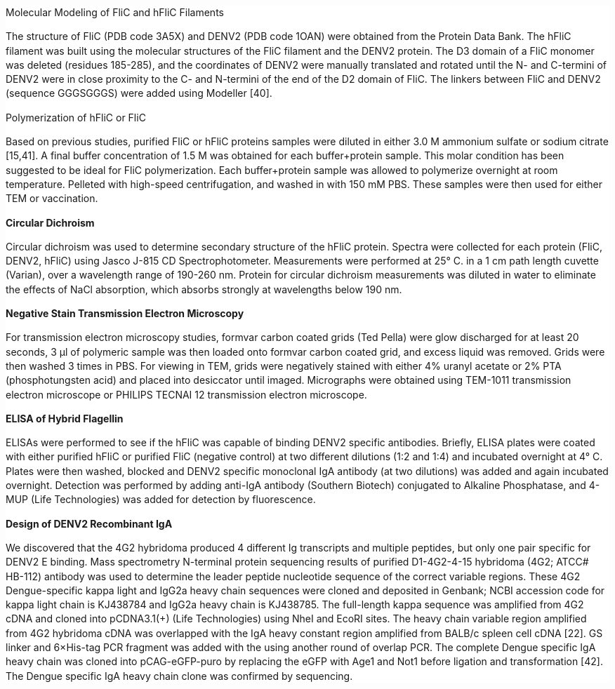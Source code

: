 Molecular Modeling of FliC and hFliC Filaments

The structure of FliC (PDB code 3A5X) and DENV2 (PDB code 1OAN) were obtained from the Protein Data Bank. The hFliC filament was built using the molecular structures of the FliC filament and the DENV2 protein. The D3 domain of a FliC monomer was deleted (residues 185-285), and the coordinates of DENV2 were manually translated and rotated until the N- and C-termini of DENV2 were in close proximity to the C- and N-termini of the end of the D2 domain of FliC. The linkers between FliC and DENV2 (sequence GGGSGGGS) were added using Modeller [40].

Polymerization of hFliC or FliC

Based on previous studies, purified FliC or hFliC proteins samples were diluted in either 3.0 M ammonium sulfate or sodium citrate [15,41]. A final buffer concentration of 1.5 M was obtained for each buffer+protein sample. This molar condition has been suggested to be ideal for FliC polymerization. Each buffer+protein sample was allowed to polymerize overnight at room temperature. Pelleted with high-speed centrifugation, and washed in with 150 mM PBS. These samples were then used for either TEM or vaccination.

**Circular Dichroism**

Circular dichroism was used to determine secondary structure of the hFliC protein. Spectra were collected for each protein (FliC, DENV2, hFliC) using Jasco J-815 CD Spectrophotometer. Measurements were performed at 25° C. in a 1 cm path length cuvette (Varian), over a wavelength range of 190-260 nm. Protein for circular dichroism measurements was diluted in water to eliminate the effects of NaCl absorption, which absorbs strongly at wavelengths below 190 nm.

**Negative Stain Transmission Electron Microscopy**

For transmission electron microscopy studies, formvar carbon coated grids (Ted Pella) were glow discharged for at least 20 seconds, 3 μl of polymeric sample was then loaded onto formvar carbon coated grid, and excess liquid was removed. Grids were then washed 3 times in PBS. For viewing in TEM, grids were negatively stained with either 4% uranyl acetate or 2% PTA (phosphotungsten acid) and placed into desiccator until imaged. Micrographs were obtained using TEM-1011 transmission electron microscope or PHILIPS TECNAI 12 transmission electron microscope.

**ELISA of Hybrid Flagellin**

ELISAs were performed to see if the hFliC was capable of binding DENV2 specific antibodies. Briefly, ELISA plates were coated with either purified hFliC or purified FliC (negative control) at two different dilutions (1:2 and 1:4) and incubated overnight at 4° C. Plates were then washed, blocked and DENV2 specific monoclonal IgA antibody (at two dilutions) was added and again incubated overnight. Detection was performed by adding anti-IgA antibody (Southern Biotech) conjugated to Alkaline Phosphatase, and 4-MUP (Life Technologies) was added for detection by fluorescence.

**Design of DENV2 Recombinant IgA**

We discovered that the 4G2 hybridoma produced 4 different Ig transcripts and multiple peptides, but only one pair specific for DENV2 E binding. Mass spectrometry N-terminal protein sequencing results of purified D1-4G2-4-15 hybridoma (4G2; ATCC# HB-112) antibody was used to determine the leader peptide nucleotide sequence of the correct variable regions. These 4G2 Dengue-specific kappa light and IgG2a heavy chain sequences were cloned and deposited in Genbank; NCBI accession code for kappa light chain is KJ438784 and IgG2a heavy chain is KJ438785. The full-length kappa sequence was amplified from 4G2 cDNA and cloned into pCDNA3.1(+) (Life Technologies) using NheI and EcoRI sites. The heavy chain variable region amplified from 4G2 hybridoma cDNA was overlapped with the IgA heavy constant region amplified from BALB/c spleen cell cDNA [22]. GS linker and 6×His-tag PCR fragment was added with the using another round of overlap PCR. The complete Dengue specific IgA heavy chain was cloned into pCAG-eGFP-puro by replacing the eGFP with Age1 and Not1 before ligation and transformation [42]. The Dengue specific IgA heavy chain clone was confirmed by sequencing.
